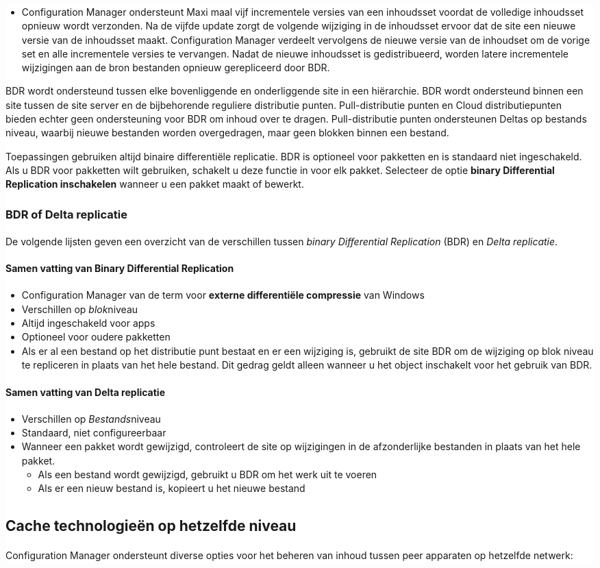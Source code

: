 - Configuration Manager ondersteunt Maxi maal vijf incrementele versies van een inhoudsset voordat de volledige inhoudsset opnieuw wordt verzonden. Na de vijfde update zorgt de volgende wijziging in de inhoudsset ervoor dat de site een nieuwe versie van de inhoudsset maakt. Configuration Manager verdeelt vervolgens de nieuwe versie van de inhoudset om de vorige set en alle incrementele versies te vervangen. Nadat de nieuwe inhoudsset is gedistribueerd, worden latere incrementele wijzigingen aan de bron bestanden opnieuw gerepliceerd door BDR.  

BDR wordt ondersteund tussen elke bovenliggende en onderliggende site in een hiërarchie. BDR wordt ondersteund binnen een site tussen de site server en de bijbehorende reguliere distributie punten. Pull-distributie punten en Cloud distributiepunten bieden echter geen ondersteuning voor BDR om inhoud over te dragen. Pull-distributie punten ondersteunen Deltas op bestands niveau, waarbij nieuwe bestanden worden overgedragen, maar geen blokken binnen een bestand.

Toepassingen gebruiken altijd binaire differentiële replicatie. BDR is optioneel voor pakketten en is standaard niet ingeschakeld. Als u BDR voor pakketten wilt gebruiken, schakelt u deze functie in voor elk pakket. Selecteer de optie **binary Differential Replication inschakelen** wanneer u een pakket maakt of bewerkt.


### <a name="bdr-or-delta-replication"></a>BDR of Delta replicatie


De volgende lijsten geven een overzicht van de verschillen tussen *binary Differential Replication* (BDR) en *Delta replicatie*.

#### <a name="summary-of-binary-differential-replication"></a>Samen vatting van Binary Differential Replication

- Configuration Manager van de term voor **externe differentiële compressie** van Windows
- Verschillen op *blok*niveau
- Altijd ingeschakeld voor apps
- Optioneel voor oudere pakketten
- Als er al een bestand op het distributie punt bestaat en er een wijziging is, gebruikt de site BDR om de wijziging op blok niveau te repliceren in plaats van het hele bestand. Dit gedrag geldt alleen wanneer u het object inschakelt voor het gebruik van BDR.

#### <a name="summary-of-delta-replication"></a>Samen vatting van Delta replicatie

- Verschillen op *Bestands*niveau
- Standaard, niet configureerbaar
- Wanneer een pakket wordt gewijzigd, controleert de site op wijzigingen in de afzonderlijke bestanden in plaats van het hele pakket.
    - Als een bestand wordt gewijzigd, gebruikt u BDR om het werk uit te voeren
    - Als er een nieuw bestand is, kopieert u het nieuwe bestand


## <a name="peer-caching-technologies"></a>Cache technologieën op hetzelfde niveau



Configuration Manager ondersteunt diverse opties voor het beheren van inhoud tussen peer apparaten op hetzelfde netwerk:
